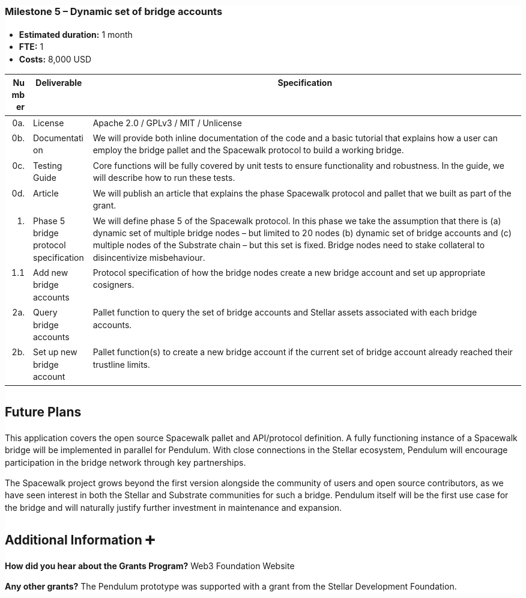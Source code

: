 
### Milestone 5 – Dynamic set of bridge accounts

- **Estimated duration:** 1 month
- **FTE:** 1
- **Costs:** 8,000 USD

| Number | Deliverable | Specification |
| -----: | ----------- | ------------- |
| 0a. | License | Apache 2.0 / GPLv3 / MIT / Unlicense |
| 0b. | Documentation | We will provide both inline documentation of the code and a basic tutorial that explains how a user can employ the bridge pallet and the Spacewalk protocol to build a working bridge. |
| 0c. | Testing Guide | Core functions will be fully covered by unit tests to ensure functionality and robustness. In the guide, we will describe how to run these tests. |
| 0d. | Article | We will publish an article that explains the phase Spacewalk protocol and pallet that we built as part of the grant.
| 1. | Phase 5 bridge protocol specification | We will define phase 5 of the Spacewalk protocol. In this phase we take the assumption that there is (a) dynamic set of multiple bridge nodes – but limited to 20 nodes (b) dynamic set of bridge accounts and (c) multiple nodes of the Substrate chain – but this set is fixed. Bridge nodes need to stake collateral to disincentivize misbehaviour. |  
| 1.1 | Add new bridge accounts | Protocol specification of how the bridge nodes create a new bridge account and set up appropriate cosigners. |  
| 2a. | Query bridge accounts | Pallet function to query the set of bridge accounts and Stellar assets associated with each bridge accounts. |  
| 2b. | Set up new bridge account | Pallet function(s) to create a new bridge account if the current set of bridge account already reached their trustline limits. |  


## Future Plans

This application covers the open source Spacewalk pallet and API/protocol definition. A fully functioning instance of a Spacewalk bridge will be implemented in parallel for Pendulum. With close connections in the Stellar ecosystem, Pendulum will encourage participation in the bridge network through key partnerships.

The Spacewalk project grows beyond the first version alongside the community of users and open source contributors, as we have seen interest in both the Stellar and Substrate communities for such a bridge. Pendulum itself will be the first use case for the bridge and will naturally justify further investment in maintenance and expansion.

## Additional Information :heavy_plus_sign:

**How did you hear about the Grants Program?** Web3 Foundation Website

**Any other grants?** The Pendulum prototype was supported with a grant from the Stellar Development Foundation.
